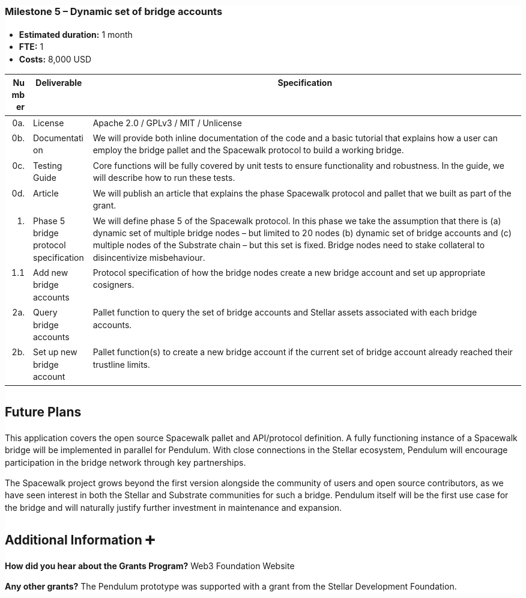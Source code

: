 
### Milestone 5 – Dynamic set of bridge accounts

- **Estimated duration:** 1 month
- **FTE:** 1
- **Costs:** 8,000 USD

| Number | Deliverable | Specification |
| -----: | ----------- | ------------- |
| 0a. | License | Apache 2.0 / GPLv3 / MIT / Unlicense |
| 0b. | Documentation | We will provide both inline documentation of the code and a basic tutorial that explains how a user can employ the bridge pallet and the Spacewalk protocol to build a working bridge. |
| 0c. | Testing Guide | Core functions will be fully covered by unit tests to ensure functionality and robustness. In the guide, we will describe how to run these tests. |
| 0d. | Article | We will publish an article that explains the phase Spacewalk protocol and pallet that we built as part of the grant.
| 1. | Phase 5 bridge protocol specification | We will define phase 5 of the Spacewalk protocol. In this phase we take the assumption that there is (a) dynamic set of multiple bridge nodes – but limited to 20 nodes (b) dynamic set of bridge accounts and (c) multiple nodes of the Substrate chain – but this set is fixed. Bridge nodes need to stake collateral to disincentivize misbehaviour. |  
| 1.1 | Add new bridge accounts | Protocol specification of how the bridge nodes create a new bridge account and set up appropriate cosigners. |  
| 2a. | Query bridge accounts | Pallet function to query the set of bridge accounts and Stellar assets associated with each bridge accounts. |  
| 2b. | Set up new bridge account | Pallet function(s) to create a new bridge account if the current set of bridge account already reached their trustline limits. |  


## Future Plans

This application covers the open source Spacewalk pallet and API/protocol definition. A fully functioning instance of a Spacewalk bridge will be implemented in parallel for Pendulum. With close connections in the Stellar ecosystem, Pendulum will encourage participation in the bridge network through key partnerships.

The Spacewalk project grows beyond the first version alongside the community of users and open source contributors, as we have seen interest in both the Stellar and Substrate communities for such a bridge. Pendulum itself will be the first use case for the bridge and will naturally justify further investment in maintenance and expansion.

## Additional Information :heavy_plus_sign:

**How did you hear about the Grants Program?** Web3 Foundation Website

**Any other grants?** The Pendulum prototype was supported with a grant from the Stellar Development Foundation.
